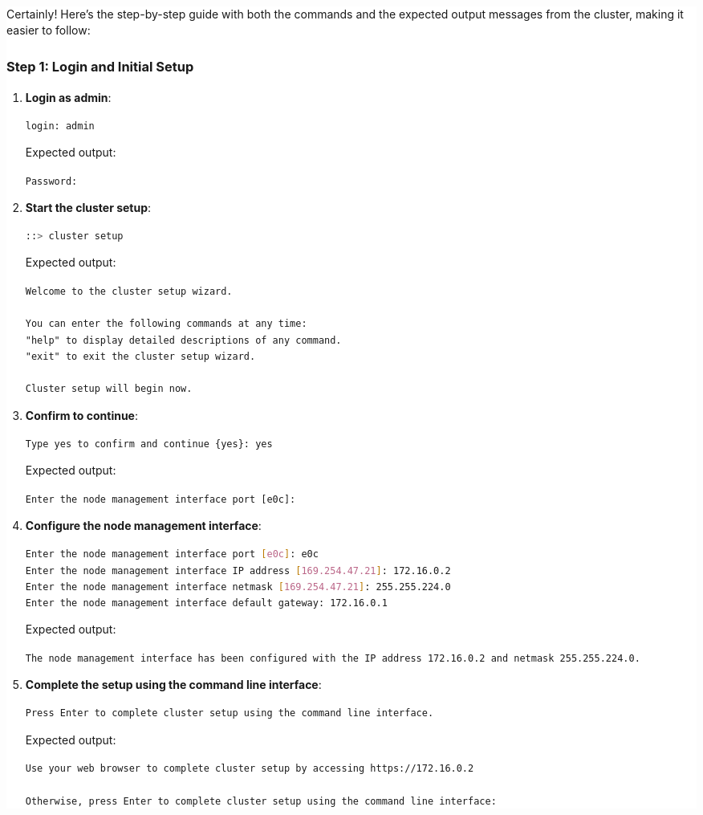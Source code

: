 Certainly! Here’s the step-by-step guide with both the commands and the expected output messages from the cluster, making it easier to follow:

### Step 1: Login and Initial Setup

1. **Login as admin**:
   ```bash
   login: admin
   ```
   Expected output:
   ```
   Password:
   ```

2. **Start the cluster setup**:
   ```bash
   ::> cluster setup
   ```
   Expected output:
   ```
   Welcome to the cluster setup wizard.

   You can enter the following commands at any time:
   "help" to display detailed descriptions of any command.
   "exit" to exit the cluster setup wizard.

   Cluster setup will begin now.
   ```

3. **Confirm to continue**:
   ```bash
   Type yes to confirm and continue {yes}: yes
   ```
   Expected output:
   ```
   Enter the node management interface port [e0c]: 
   ```

4. **Configure the node management interface**:
   ```bash
   Enter the node management interface port [e0c]: e0c
   Enter the node management interface IP address [169.254.47.21]: 172.16.0.2
   Enter the node management interface netmask [169.254.47.21]: 255.255.224.0
   Enter the node management interface default gateway: 172.16.0.1
   ```
   Expected output:
   ```
   The node management interface has been configured with the IP address 172.16.0.2 and netmask 255.255.224.0.
   ```

5. **Complete the setup using the command line interface**:
   ```bash
   Press Enter to complete cluster setup using the command line interface.
   ```
   Expected output:
   ```
   Use your web browser to complete cluster setup by accessing https://172.16.0.2

   Otherwise, press Enter to complete cluster setup using the command line interface:
   ```
